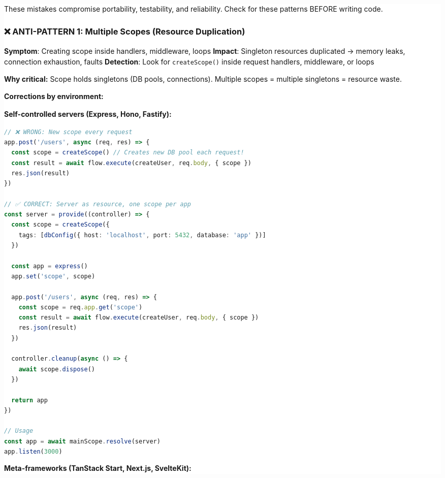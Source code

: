 These mistakes compromise portability, testability, and reliability. Check for these patterns BEFORE writing code.

### ❌ ANTI-PATTERN 1: Multiple Scopes (Resource Duplication)

**Symptom**: Creating scope inside handlers, middleware, loops
**Impact**: Singleton resources duplicated → memory leaks, connection exhaustion, faults
**Detection**: Look for `createScope()` inside request handlers, middleware, or loops

**Why critical:** Scope holds singletons (DB pools, connections). Multiple scopes = multiple singletons = resource waste.

**Corrections by environment:**

**Self-controlled servers (Express, Hono, Fastify):**

```typescript
// ❌ WRONG: New scope every request
app.post('/users', async (req, res) => {
  const scope = createScope() // Creates new DB pool each request!
  const result = await flow.execute(createUser, req.body, { scope })
  res.json(result)
})

// ✅ CORRECT: Server as resource, one scope per app
const server = provide((controller) => {
  const scope = createScope({
    tags: [dbConfig({ host: 'localhost', port: 5432, database: 'app' })]
  })

  const app = express()
  app.set('scope', scope)

  app.post('/users', async (req, res) => {
    const scope = req.app.get('scope')
    const result = await flow.execute(createUser, req.body, { scope })
    res.json(result)
  })

  controller.cleanup(async () => {
    await scope.dispose()
  })

  return app
})

// Usage
const app = await mainScope.resolve(server)
app.listen(3000)
```

**Meta-frameworks (TanStack Start, Next.js, SvelteKit):**
